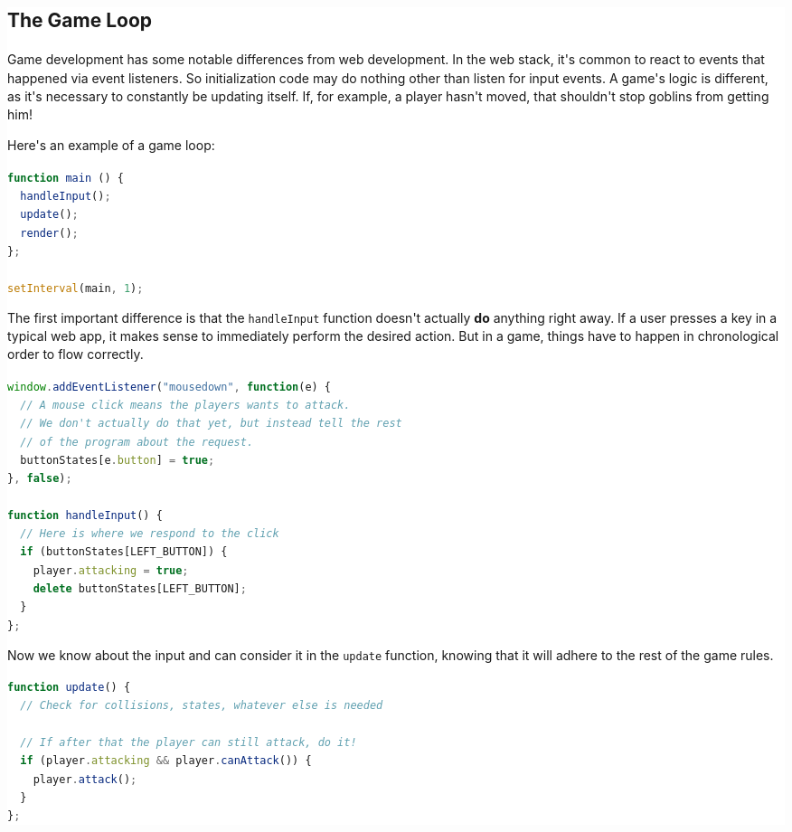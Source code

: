 ## The Game Loop

Game development has some notable differences from web development. In the
web stack, it's common to react to events that happened via event listeners. So
initialization code may do nothing other than listen for input events. A game's
logic is different, as it's necessary to constantly be updating itself. If, for
example, a player hasn't moved, that shouldn't stop goblins from getting him!

Here's an example of a game loop:

```js
function main () {
  handleInput();
  update();
  render();
};

setInterval(main, 1);
```

The first important difference is that the `handleInput` function
doesn't actually __do__ anything right away. If a user presses a key in a
typical web app, it makes sense to immediately perform the desired action. But
in a game, things have to happen in chronological order to flow correctly.

```js
window.addEventListener("mousedown", function(e) {
  // A mouse click means the players wants to attack.
  // We don't actually do that yet, but instead tell the rest
  // of the program about the request.
  buttonStates[e.button] = true;
}, false);

function handleInput() {
  // Here is where we respond to the click
  if (buttonStates[LEFT_BUTTON]) {
    player.attacking = true;
    delete buttonStates[LEFT_BUTTON];
  }
};
```

Now we know about the input and can consider it in the `update`
function, knowing that it will adhere to the rest of the game rules.

```js
function update() {
  // Check for collisions, states, whatever else is needed

  // If after that the player can still attack, do it!
  if (player.attacking && player.canAttack()) {
    player.attack();
  }
};
```
